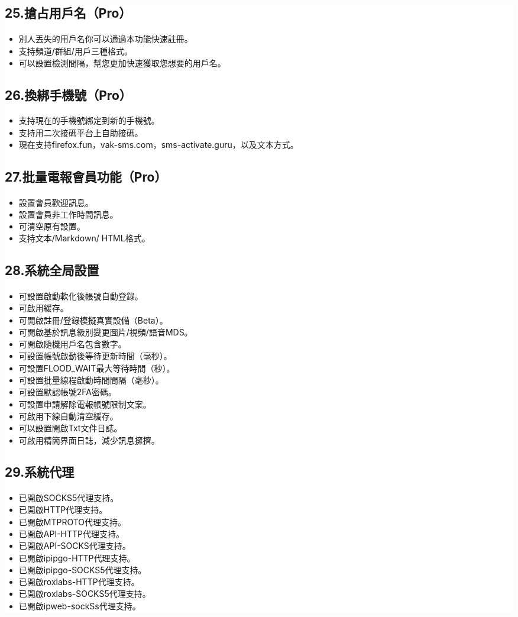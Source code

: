 ## 25.搶占用戶名（Pro）

* 別人丟失的用戶名你可以通過本功能快速註冊。
* 支持頻道/群組/用戶三種格式。
* 可以設置檢測間隔，幫您更加快速獲取您想要的用戶名。

## 26.換綁手機號（Pro）

* 支持現在的手機號綁定到新的手機號。
* 支持用二次接碼平台上自助接碼。
* 現在支持firefox.fun，vak-sms.com，sms-activate.guru，以及文本方式。

## 27.批量電報會員功能（Pro）

* 設置會員歡迎訊息。
* 設置會員非工作時間訊息。
* 可清空原有設置。
* 支持文本/Markdown/ HTML格式。

## 28.系統全局設置

* 可設置啟動軟化後帳號自動登錄。
* 可啟用緩存。
* 可開啟註冊/登錄模擬真實設備（Beta）。
* 可開啟基於訊息級別變更圖片/視頻/語音MDS。
* 可開啟隨機用戶名包含數字。
* 可設置帳號啟動後等待更新時間（毫秒）。
* 可設置FLOOD_WAIT最大等待時間（秒）。
* 可設置批量線程啟動時間間隔（毫秒）。
* 可設置默認帳號2FA密碼。
* 可設置申請解除電報帳號限制文案。
* 可啟用下線自動清空緩存。
* 可以設置開啟Txt文件日誌。
* 可啟用精簡界面日誌，減少訊息擁擠。

## 29.系統代理

* 已開啟SOCKS5代理支持。
* 已開啟HTTP代理支持。
* 已開啟MTPROTO代理支持。
* 已開啟API-HTTP代理支持。
* 已開啟API-SOCKS代理支持。
* 已開啟ipipgo-HTTP代理支持。
* 已開啟ipipgo-SOCKS5代理支持。
* 已開啟roxlabs-HTTP代理支持。
* 已開啟roxlabs-SOCKS5代理支持。
* 已開啟ipweb-sockSs代理支持。
